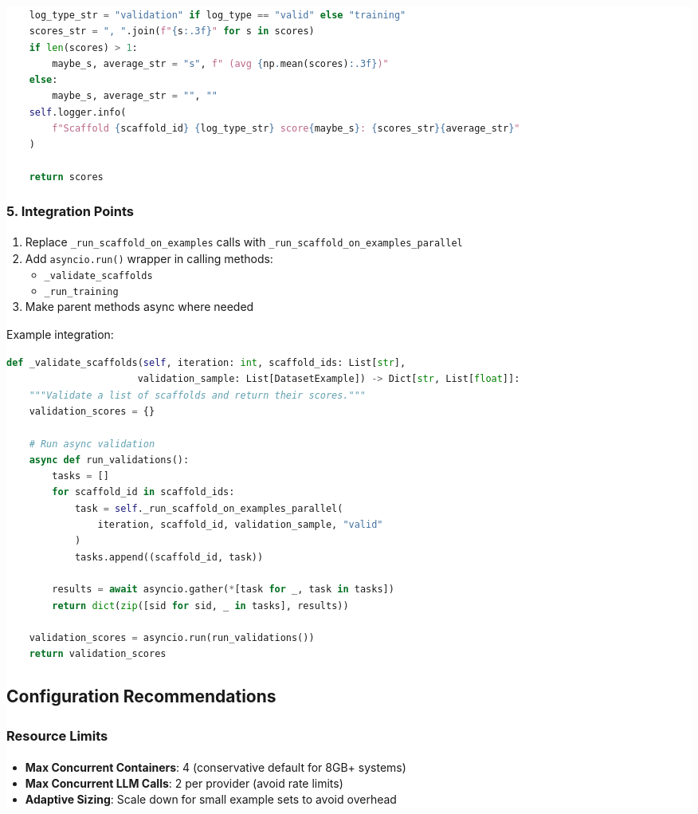 ```python
    log_type_str = "validation" if log_type == "valid" else "training"
    scores_str = ", ".join(f"{s:.3f}" for s in scores)
    if len(scores) > 1:
        maybe_s, average_str = "s", f" (avg {np.mean(scores):.3f})"
    else:
        maybe_s, average_str = "", ""
    self.logger.info(
        f"Scaffold {scaffold_id} {log_type_str} score{maybe_s}: {scores_str}{average_str}"
    )
    
    return scores
```

### 5. Integration Points

1. Replace `_run_scaffold_on_examples` calls with `_run_scaffold_on_examples_parallel`
2. Add `asyncio.run()` wrapper in calling methods:
   - `_validate_scaffolds`
   - `_run_training`
3. Make parent methods async where needed

Example integration:
```python
def _validate_scaffolds(self, iteration: int, scaffold_ids: List[str], 
                       validation_sample: List[DatasetExample]) -> Dict[str, List[float]]:
    """Validate a list of scaffolds and return their scores."""
    validation_scores = {}
    
    # Run async validation
    async def run_validations():
        tasks = []
        for scaffold_id in scaffold_ids:
            task = self._run_scaffold_on_examples_parallel(
                iteration, scaffold_id, validation_sample, "valid"
            )
            tasks.append((scaffold_id, task))
        
        results = await asyncio.gather(*[task for _, task in tasks])
        return dict(zip([sid for sid, _ in tasks], results))
    
    validation_scores = asyncio.run(run_validations())
    return validation_scores
```

## Configuration Recommendations

### Resource Limits
- **Max Concurrent Containers**: 4 (conservative default for 8GB+ systems)
- **Max Concurrent LLM Calls**: 2 per provider (avoid rate limits)
- **Adaptive Sizing**: Scale down for small example sets to avoid overhead
